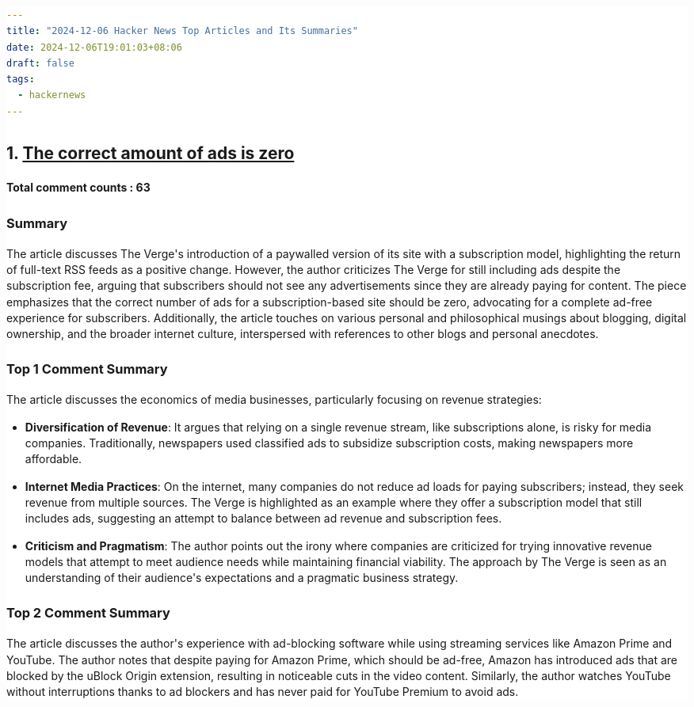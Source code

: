 ```yaml
---
title: "2024-12-06 Hacker News Top Articles and Its Summaries"
date: 2024-12-06T19:01:03+08:06
draft: false
tags:
  - hackernews
---
```


## 1. [The correct amount of ads is zero](https://news.ycombinator.com/item?id=42334327)

**Total comment counts : 63**

### Summary

 The article discusses The Verge's introduction of a paywalled version of its site with a subscription model, highlighting the return of full-text RSS feeds as a positive change. However, the author criticizes The Verge for still including ads despite the subscription fee, arguing that subscribers should not see any advertisements since they are already paying for content. The piece emphasizes that the correct number of ads for a subscription-based site should be zero, advocating for a complete ad-free experience for subscribers. Additionally, the article touches on various personal and philosophical musings about blogging, digital ownership, and the broader internet culture, interspersed with references to other blogs and personal anecdotes.

### Top 1 Comment Summary

 The article discusses the economics of media businesses, particularly focusing on revenue strategies:

- **Diversification of Revenue**: It argues that relying on a single revenue stream, like subscriptions alone, is risky for media companies. Traditionally, newspapers used classified ads to subsidize subscription costs, making newspapers more affordable.

- **Internet Media Practices**: On the internet, many companies do not reduce ad loads for paying subscribers; instead, they seek revenue from multiple sources. The Verge is highlighted as an example where they offer a subscription model that still includes ads, suggesting an attempt to balance between ad revenue and subscription fees.

- **Criticism and Pragmatism**: The author points out the irony where companies are criticized for trying innovative revenue models that attempt to meet audience needs while maintaining financial viability. The approach by The Verge is seen as an understanding of their audience's expectations and a pragmatic business strategy.

### Top 2 Comment Summary

 The article discusses the author's experience with ad-blocking software while using streaming services like Amazon Prime and YouTube. The author notes that despite paying for Amazon Prime, which should be ad-free, Amazon has introduced ads that are blocked by the uBlock Origin extension, resulting in noticeable cuts in the video content. Similarly, the author watches YouTube without interruptions thanks to ad blockers and has never paid for YouTube Premium to avoid ads. 
